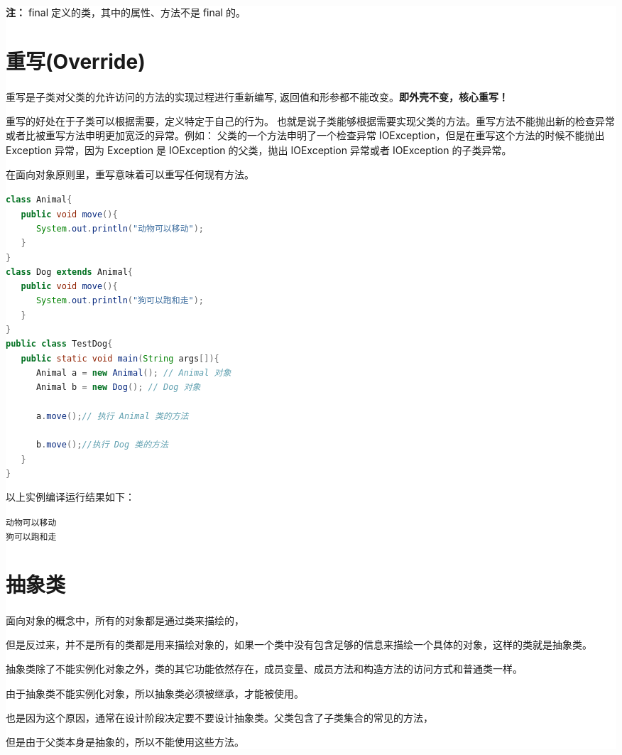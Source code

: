**注：** final 定义的类，其中的属性、方法不是 final 的。

# 重写(Override)

 重写是子类对父类的允许访问的方法的实现过程进行重新编写, 返回值和形参都不能改变。**即外壳不变，核心重写！**

重写的好处在于子类可以根据需要，定义特定于自己的行为。 也就是说子类能够根据需要实现父类的方法。重写方法不能抛出新的检查异常或者比被重写方法申明更加宽泛的异常。例如： 父类的一个方法申明了一个检查异常 IOException，但是在重写这个方法的时候不能抛出 Exception 异常，因为 Exception 是 IOException 的父类，抛出 IOException 异常或者 IOException 的子类异常。

在面向对象原则里，重写意味着可以重写任何现有方法。

```java
class Animal{
   public void move(){
      System.out.println("动物可以移动");
   }
}
class Dog extends Animal{
   public void move(){
      System.out.println("狗可以跑和走");
   }
}
public class TestDog{
   public static void main(String args[]){
      Animal a = new Animal(); // Animal 对象
      Animal b = new Dog(); // Dog 对象
 
      a.move();// 执行 Animal 类的方法
 
      b.move();//执行 Dog 类的方法
   }
}
```

以上实例编译运行结果如下：

```
动物可以移动
狗可以跑和走
```

# 抽象类

面向对象的概念中，所有的对象都是通过类来描绘的，

但是反过来，并不是所有的类都是用来描绘对象的，如果一个类中没有包含足够的信息来描绘一个具体的对象，这样的类就是抽象类。

抽象类除了不能实例化对象之外，类的其它功能依然存在，成员变量、成员方法和构造方法的访问方式和普通类一样。

由于抽象类不能实例化对象，所以抽象类必须被继承，才能被使用。

也是因为这个原因，通常在设计阶段决定要不要设计抽象类。父类包含了子类集合的常见的方法，

但是由于父类本身是抽象的，所以不能使用这些方法。
